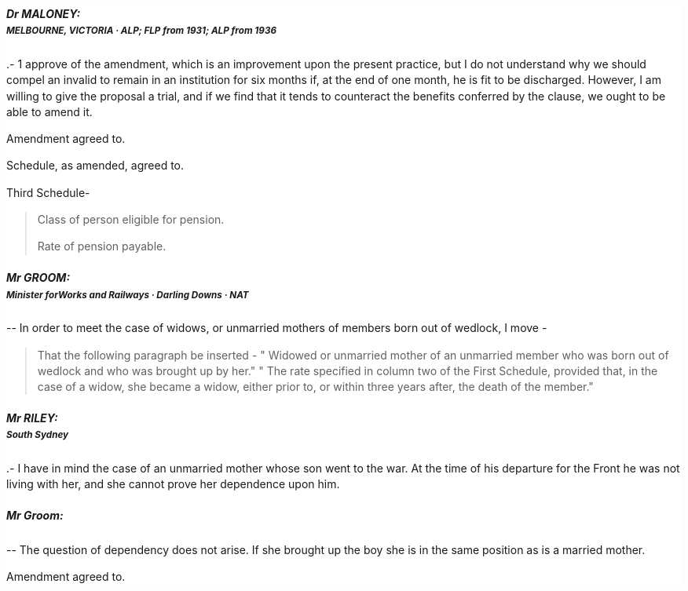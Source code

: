 ##### Dr MALONEY:<br><small class="text-muted">MELBOURNE, VICTORIA &middot; ALP; FLP from 1931; ALP from 1936</small>

.- 1 approve of the amendment, which is an improvement upon the present practice, but I do not understand why we should compel an invalid to remain in an institution for six months if, at the end of one month, he is fit to be discharged. However, I am willing to give the proposal a trial, and if we find that it tends to counteract the benefits conferred by the clause, we ought to be able to amend it. 

Amendment agreed to. 

Schedule, as amended, agreed to. 

Third Schedule- 

  >Class of person eligible for pension. 
  >
  >Rate of pension payable. 

##### Mr GROOM:<br><small class="text-muted">Minister forWorks and Railways &middot; Darling Downs &middot; NAT</small>

--  In order to meet the case of widows, or unmarried mothers of members born out of wedlock, I move - 

  >That the following paragraph be inserted - " Widowed or unmarried mother of an unmarried member who was born out of wedlock and who was brought up by her." " The rate specified in column two of the First Schedule, provided that, in the case of a widow, she became a widow, either prior to, or within three years after, the death of the member." 

##### Mr RILEY:<br><small class="text-muted">South Sydney</small>

.- I  have in mind the case of an unmarried mother whose son went to the war. At the time of his departure for the Front he was not living with her, and she cannot prove her dependence upon him. 

##### Mr Groom:

--  The question of dependency does not arise. If she brought up the boy she is in the same position as is a married mother. 

Amendment agreed to. 


